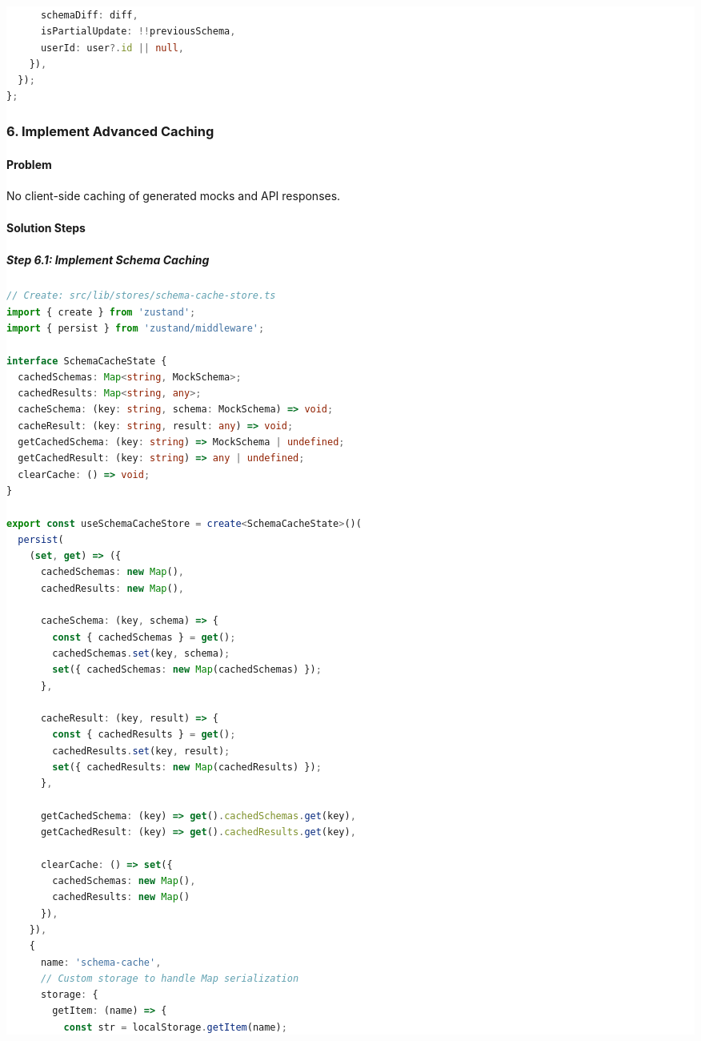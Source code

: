 ```typescript
      schemaDiff: diff,
      isPartialUpdate: !!previousSchema,
      userId: user?.id || null,
    }),
  });
};
```

### 6. Implement Advanced Caching

#### Problem
No client-side caching of generated mocks and API responses.

#### Solution Steps

##### Step 6.1: Implement Schema Caching
```typescript
// Create: src/lib/stores/schema-cache-store.ts
import { create } from 'zustand';
import { persist } from 'zustand/middleware';

interface SchemaCacheState {
  cachedSchemas: Map<string, MockSchema>;
  cachedResults: Map<string, any>;
  cacheSchema: (key: string, schema: MockSchema) => void;
  cacheResult: (key: string, result: any) => void;
  getCachedSchema: (key: string) => MockSchema | undefined;
  getCachedResult: (key: string) => any | undefined;
  clearCache: () => void;
}

export const useSchemaCacheStore = create<SchemaCacheState>()(
  persist(
    (set, get) => ({
      cachedSchemas: new Map(),
      cachedResults: new Map(),
      
      cacheSchema: (key, schema) => {
        const { cachedSchemas } = get();
        cachedSchemas.set(key, schema);
        set({ cachedSchemas: new Map(cachedSchemas) });
      },
      
      cacheResult: (key, result) => {
        const { cachedResults } = get();
        cachedResults.set(key, result);
        set({ cachedResults: new Map(cachedResults) });
      },
      
      getCachedSchema: (key) => get().cachedSchemas.get(key),
      getCachedResult: (key) => get().cachedResults.get(key),
      
      clearCache: () => set({ 
        cachedSchemas: new Map(), 
        cachedResults: new Map() 
      }),
    }),
    {
      name: 'schema-cache',
      // Custom storage to handle Map serialization
      storage: {
        getItem: (name) => {
          const str = localStorage.getItem(name);
```